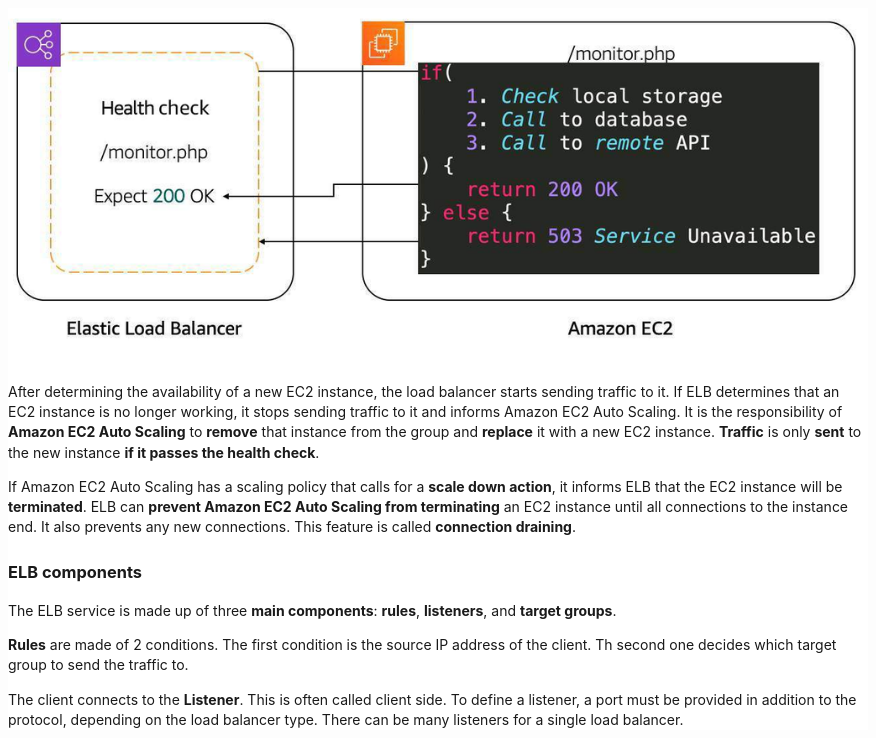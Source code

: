 ![health-check](images/health-check.jpg)

After determining the availability of a new EC2 instance, the load balancer starts sending traffic to it. If ELB
determines that an EC2 instance is no longer working, it stops sending traffic to it and informs Amazon EC2 Auto
Scaling. It is the responsibility of **Amazon EC2 Auto Scaling** to **remove** that instance from the group and
**replace** it with a new EC2 instance. **Traffic** is only **sent** to the new instance **if it passes the health
check**.

If Amazon EC2 Auto Scaling has a scaling policy that calls for a **scale down action**, it informs ELB that the EC2
instance will be **terminated**. ELB can **prevent Amazon EC2 Auto Scaling from terminating** an EC2 instance until all
connections to the instance end. It also prevents any new connections. This feature is called **connection draining**.

### ELB components

The ELB service is made up of three **main components**: **rules**, **listeners**, and **target groups**.

**Rules** are made of 2 conditions. The first condition is the source IP address of the client. Th second one decides
which
target group to send the traffic to.

The client connects to the **Listener**. This is often called client side. To define a listener, a port must be provided
in addition to the protocol, depending on the load balancer type. There can be many listeners for a single load
balancer.
